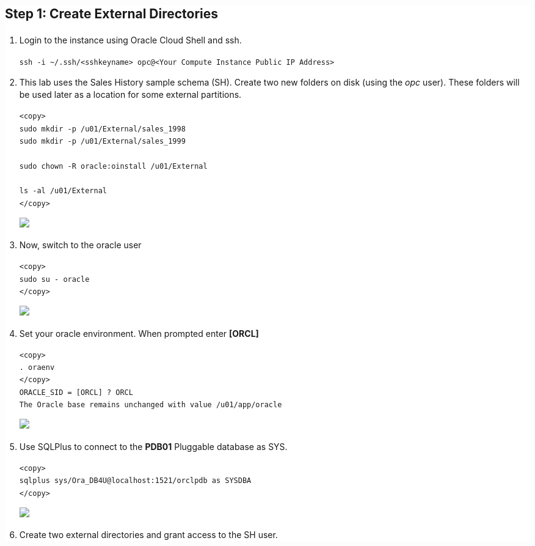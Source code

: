 ## **Step 1**: Create External Directories

1.  Login to the instance using Oracle Cloud Shell and ssh.

    ````
    ssh -i ~/.ssh/<sshkeyname> opc@<Your Compute Instance Public IP Address>
    ````

2.  This lab uses the Sales History sample schema (SH). Create two new folders on disk (using the *opc* user). These folders will be used later as a location for some external partitions.

    ````
    <copy>
    sudo mkdir -p /u01/External/sales_1998
	sudo mkdir -p /u01/External/sales_1999

	sudo chown -R oracle:oinstall /u01/External

    ls -al /u01/External
    </copy>
    ````

    ![](./images/step1.1-shschema.png " ")

2.  Now, switch to the oracle user
    ````
    <copy>
    sudo su - oracle
    </copy>
    ````
    ![](./images/sudo-oracle.png " ")

3.  Set your oracle environment.  When prompted enter **[ORCL]**
    ````
    <copy>
    . oraenv
    </copy>
    ORACLE_SID = [ORCL] ? ORCL
    The Oracle base remains unchanged with value /u01/app/oracle
    ````
    ![](./images/oraenv.png " ")

4.  Use SQLPlus to connect to the **PDB01** Pluggable database as SYS.

    ````
    <copy>
    sqlplus sys/Ora_DB4U@localhost:1521/orclpdb as SYSDBA
    </copy>
    ````

    ![](./images/sqlplus.png " ")

5.  Create two external directories and grant access to the SH user.

